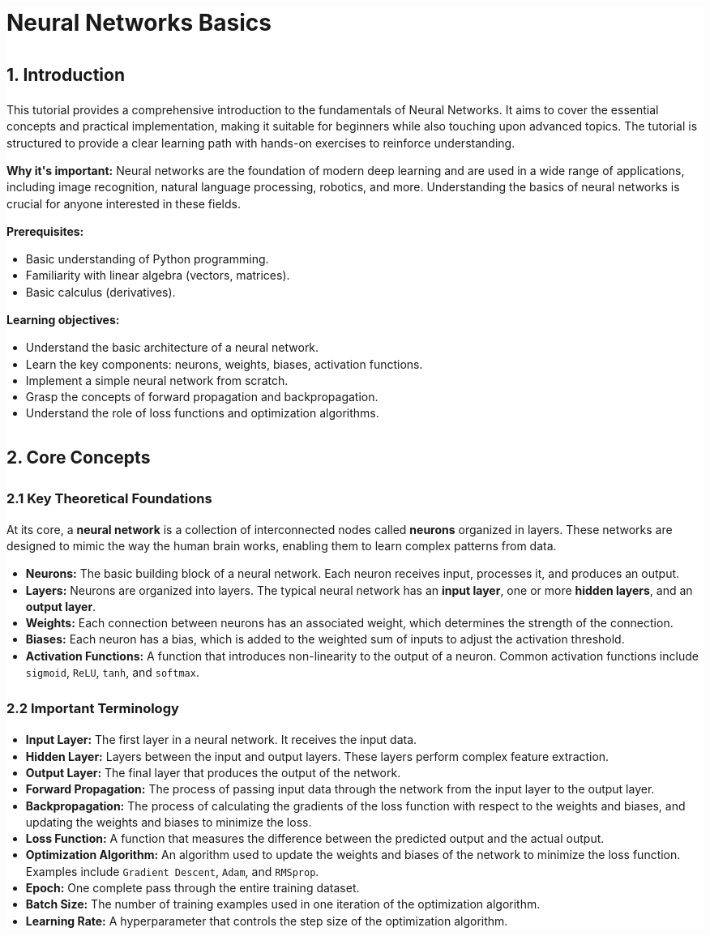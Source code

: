# Neural Networks Basics

## 1. Introduction

This tutorial provides a comprehensive introduction to the fundamentals of Neural Networks. It aims to cover the essential concepts and practical implementation, making it suitable for beginners while also touching upon advanced topics. The tutorial is structured to provide a clear learning path with hands-on exercises to reinforce understanding.

**Why it's important:** Neural networks are the foundation of modern deep learning and are used in a wide range of applications, including image recognition, natural language processing, robotics, and more. Understanding the basics of neural networks is crucial for anyone interested in these fields.

**Prerequisites:**
*   Basic understanding of Python programming.
*   Familiarity with linear algebra (vectors, matrices).
*   Basic calculus (derivatives).

**Learning objectives:**
*   Understand the basic architecture of a neural network.
*   Learn the key components: neurons, weights, biases, activation functions.
*   Implement a simple neural network from scratch.
*   Grasp the concepts of forward propagation and backpropagation.
*   Understand the role of loss functions and optimization algorithms.

## 2. Core Concepts

### 2.1 Key Theoretical Foundations

At its core, a **neural network** is a collection of interconnected nodes called **neurons** organized in layers. These networks are designed to mimic the way the human brain works, enabling them to learn complex patterns from data.

*   **Neurons:** The basic building block of a neural network. Each neuron receives input, processes it, and produces an output.
*   **Layers:**  Neurons are organized into layers.  The typical neural network has an **input layer**, one or more **hidden layers**, and an **output layer**.
*   **Weights:** Each connection between neurons has an associated weight, which determines the strength of the connection.
*   **Biases:** Each neuron has a bias, which is added to the weighted sum of inputs to adjust the activation threshold.
*   **Activation Functions:**  A function that introduces non-linearity to the output of a neuron.  Common activation functions include `sigmoid`, `ReLU`, `tanh`, and `softmax`.

### 2.2 Important Terminology

*   **Input Layer:** The first layer in a neural network. It receives the input data.
*   **Hidden Layer:** Layers between the input and output layers. These layers perform complex feature extraction.
*   **Output Layer:** The final layer that produces the output of the network.
*   **Forward Propagation:** The process of passing input data through the network from the input layer to the output layer.
*   **Backpropagation:** The process of calculating the gradients of the loss function with respect to the weights and biases, and updating the weights and biases to minimize the loss.
*   **Loss Function:** A function that measures the difference between the predicted output and the actual output.
*   **Optimization Algorithm:** An algorithm used to update the weights and biases of the network to minimize the loss function.  Examples include `Gradient Descent`, `Adam`, and `RMSprop`.
*   **Epoch:** One complete pass through the entire training dataset.
*   **Batch Size:** The number of training examples used in one iteration of the optimization algorithm.
*   **Learning Rate:**  A hyperparameter that controls the step size of the optimization algorithm.
